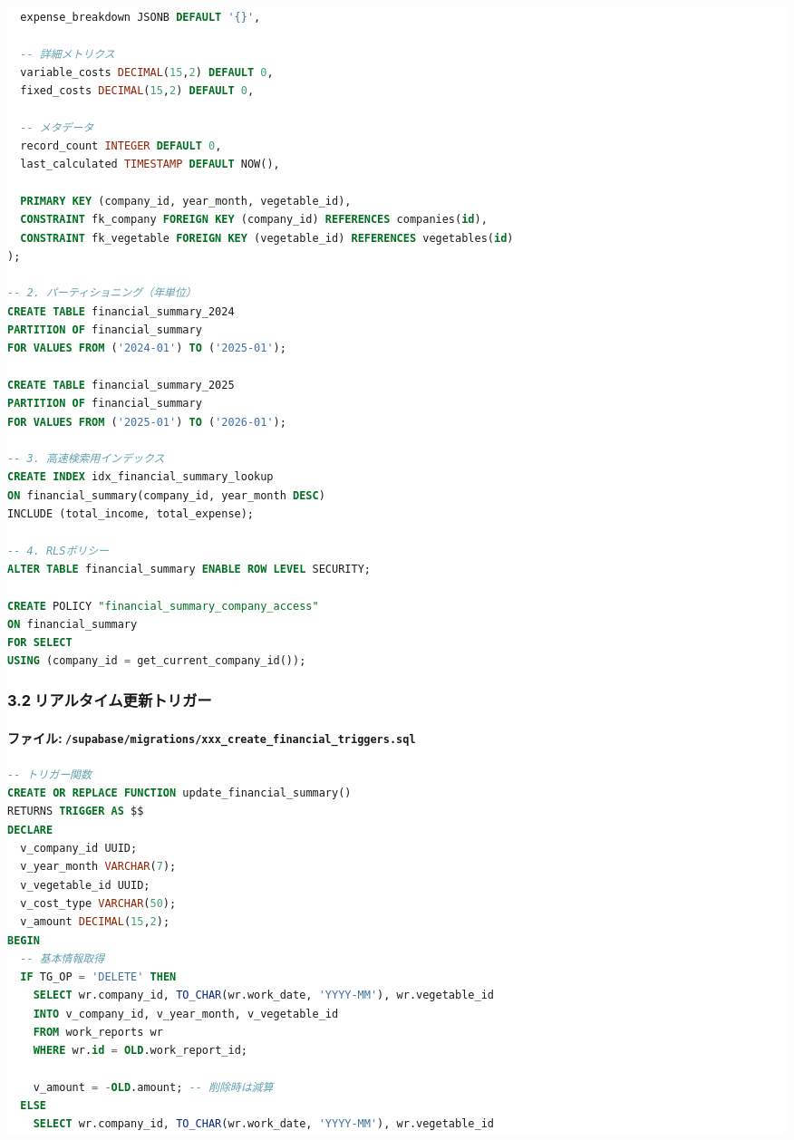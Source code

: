 ```sql
  expense_breakdown JSONB DEFAULT '{}',

  -- 詳細メトリクス
  variable_costs DECIMAL(15,2) DEFAULT 0,
  fixed_costs DECIMAL(15,2) DEFAULT 0,

  -- メタデータ
  record_count INTEGER DEFAULT 0,
  last_calculated TIMESTAMP DEFAULT NOW(),

  PRIMARY KEY (company_id, year_month, vegetable_id),
  CONSTRAINT fk_company FOREIGN KEY (company_id) REFERENCES companies(id),
  CONSTRAINT fk_vegetable FOREIGN KEY (vegetable_id) REFERENCES vegetables(id)
);

-- 2. パーティショニング（年単位）
CREATE TABLE financial_summary_2024
PARTITION OF financial_summary
FOR VALUES FROM ('2024-01') TO ('2025-01');

CREATE TABLE financial_summary_2025
PARTITION OF financial_summary
FOR VALUES FROM ('2025-01') TO ('2026-01');

-- 3. 高速検索用インデックス
CREATE INDEX idx_financial_summary_lookup
ON financial_summary(company_id, year_month DESC)
INCLUDE (total_income, total_expense);

-- 4. RLSポリシー
ALTER TABLE financial_summary ENABLE ROW LEVEL SECURITY;

CREATE POLICY "financial_summary_company_access"
ON financial_summary
FOR SELECT
USING (company_id = get_current_company_id());
```

### 3.2 リアルタイム更新トリガー

#### ファイル: `/supabase/migrations/xxx_create_financial_triggers.sql`
```sql
-- トリガー関数
CREATE OR REPLACE FUNCTION update_financial_summary()
RETURNS TRIGGER AS $$
DECLARE
  v_company_id UUID;
  v_year_month VARCHAR(7);
  v_vegetable_id UUID;
  v_cost_type VARCHAR(50);
  v_amount DECIMAL(15,2);
BEGIN
  -- 基本情報取得
  IF TG_OP = 'DELETE' THEN
    SELECT wr.company_id, TO_CHAR(wr.work_date, 'YYYY-MM'), wr.vegetable_id
    INTO v_company_id, v_year_month, v_vegetable_id
    FROM work_reports wr
    WHERE wr.id = OLD.work_report_id;

    v_amount = -OLD.amount; -- 削除時は減算
  ELSE
    SELECT wr.company_id, TO_CHAR(wr.work_date, 'YYYY-MM'), wr.vegetable_id
```